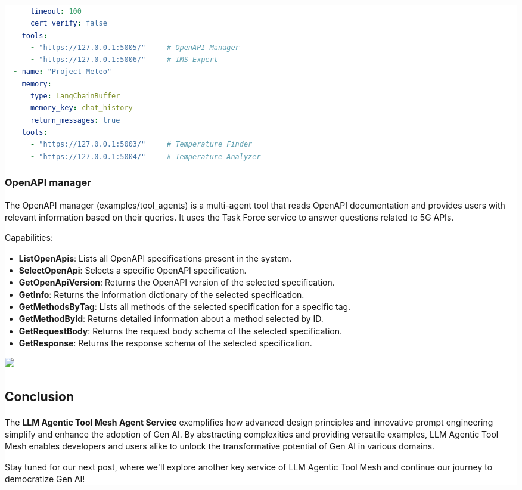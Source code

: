 ```yaml
      timeout: 100
      cert_verify: false
    tools:
      - "https://127.0.0.1:5005/"     # OpenAPI Manager
      - "https://127.0.0.1:5006/"     # IMS Expert
  - name: "Project Meteo"
    memory:
      type: LangChainBuffer
      memory_key: chat_history
      return_messages: true
    tools:
      - "https://127.0.0.1:5003/"     # Temperature Finder
      - "https://127.0.0.1:5004/"     # Temperature Analyzer
```

### OpenAPI manager 

The OpenAPI manager (examples/tool_agents) is a multi-agent tool that reads OpenAPI documentation and provides users with relevant information based on their queries. It uses the Task Force service to answer questions related to 5G APIs.

Capabilities:

* **ListOpenApis**: Lists all OpenAPI specifications present in the system.
* **SelectOpenApi**: Selects a specific OpenAPI specification.
* **GetOpenApiVersion**: Returns the OpenAPI version of the selected specification.
* **GetInfo**: Returns the information dictionary of the selected specification.
* **GetMethodsByTag**: Lists all methods of the selected specification for a specific tag.
* **GetMethodById**: Returns detailed information about a method selected by ID.
* **GetRequestBody**: Returns the request body schema of the selected specification.
* **GetResponse**: Returns the response schema of the selected specification.

![](/img/mesh.png)

## Conclusion

The **LLM Agentic Tool Mesh Agent Service** exemplifies how advanced design principles and innovative prompt engineering simplify and enhance the adoption of Gen AI. By abstracting complexities and providing versatile examples, LLM Agentic Tool Mesh enables developers and users alike to unlock the transformative potential of Gen AI in various domains.

Stay tuned for our next post, where we'll explore another key service of LLM Agentic Tool Mesh and continue our journey to democratize Gen AI!